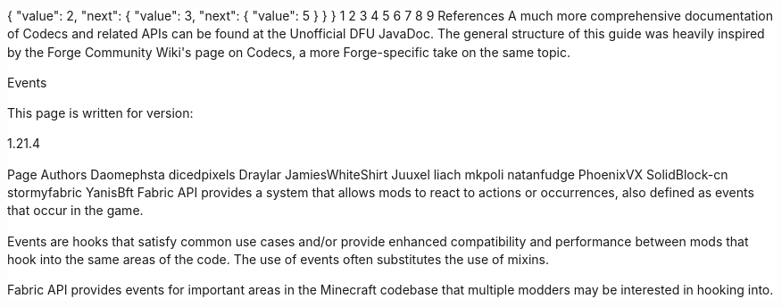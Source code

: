 
{
  "value": 2,
  "next": {
    "value": 3,
    "next": {
      "value": 5
    }
  }
}
1
2
3
4
5
6
7
8
9
References
A much more comprehensive documentation of Codecs and related APIs can be found at the Unofficial DFU JavaDoc.
The general structure of this guide was heavily inspired by the Forge Community Wiki's page on Codecs, a more Forge-specific take on the same topic.

Events

This page is written for version:

1.21.4


Page Authors
Daomephsta
dicedpixels
Draylar
JamiesWhiteShirt
Juuxel
liach
mkpoli
natanfudge
PhoenixVX
SolidBlock-cn
stormyfabric
YanisBft
Fabric API provides a system that allows mods to react to actions or occurrences, also defined as events that occur in the game.

Events are hooks that satisfy common use cases and/or provide enhanced compatibility and performance between mods that hook into the same areas of the code. The use of events often substitutes the use of mixins.

Fabric API provides events for important areas in the Minecraft codebase that multiple modders may be interested in hooking into.
